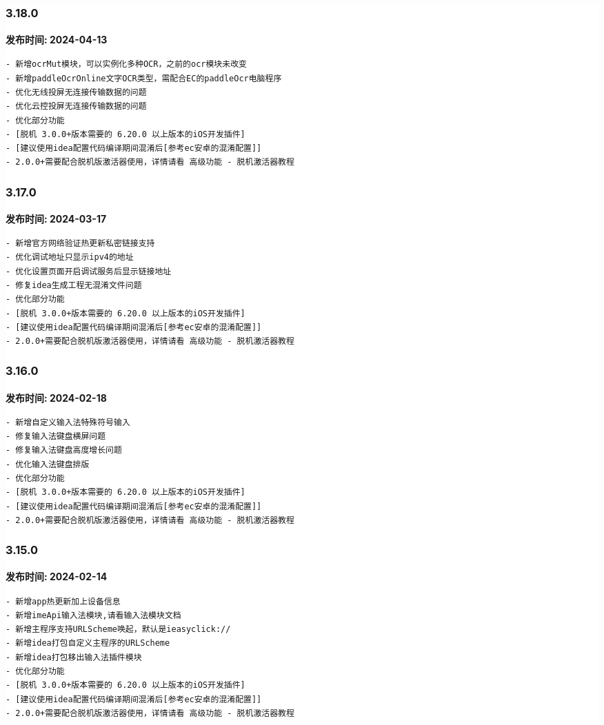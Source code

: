 ### 3.18.0

**发布时间: 2024-04-13**

```text
- 新增ocrMut模块，可以实例化多种OCR，之前的ocr模块未改变
- 新增paddleOcrOnline文字OCR类型，需配合EC的paddleOcr电脑程序
- 优化无线投屏无连接传输数据的问题
- 优化云控投屏无连接传输数据的问题
- 优化部分功能
- [脱机 3.0.0+版本需要的 6.20.0 以上版本的iOS开发插件]
- [建议使用idea配置代码编译期间混淆后[参考ec安卓的混淆配置]]
- 2.0.0+需要配合脱机版激活器使用，详情请看 高级功能 - 脱机激活器教程
```

### 3.17.0

**发布时间: 2024-03-17**

```text
- 新增官方网络验证热更新私密链接支持
- 优化调试地址只显示ipv4的地址
- 优化设置页面开启调试服务后显示链接地址
- 修复idea生成工程无混淆文件问题
- 优化部分功能
- [脱机 3.0.0+版本需要的 6.20.0 以上版本的iOS开发插件]
- [建议使用idea配置代码编译期间混淆后[参考ec安卓的混淆配置]]
- 2.0.0+需要配合脱机版激活器使用，详情请看 高级功能 - 脱机激活器教程
```

### 3.16.0

**发布时间: 2024-02-18**

```text
- 新增自定义输入法特殊符号输入
- 修复输入法键盘横屏问题
- 修复输入法键盘高度增长问题
- 优化输入法键盘排版
- 优化部分功能
- [脱机 3.0.0+版本需要的 6.20.0 以上版本的iOS开发插件]
- [建议使用idea配置代码编译期间混淆后[参考ec安卓的混淆配置]]
- 2.0.0+需要配合脱机版激活器使用，详情请看 高级功能 - 脱机激活器教程
```


### 3.15.0

**发布时间: 2024-02-14**

```text
- 新增app热更新加上设备信息
- 新增imeApi输入法模块,请看输入法模块文档
- 新增主程序支持URLScheme唤起，默认是ieasyclick://
- 新增idea打包自定义主程序的URLScheme
- 新增idea打包移出输入法插件模块
- 优化部分功能
- [脱机 3.0.0+版本需要的 6.20.0 以上版本的iOS开发插件]
- [建议使用idea配置代码编译期间混淆后[参考ec安卓的混淆配置]]
- 2.0.0+需要配合脱机版激活器使用，详情请看 高级功能 - 脱机激活器教程
```
